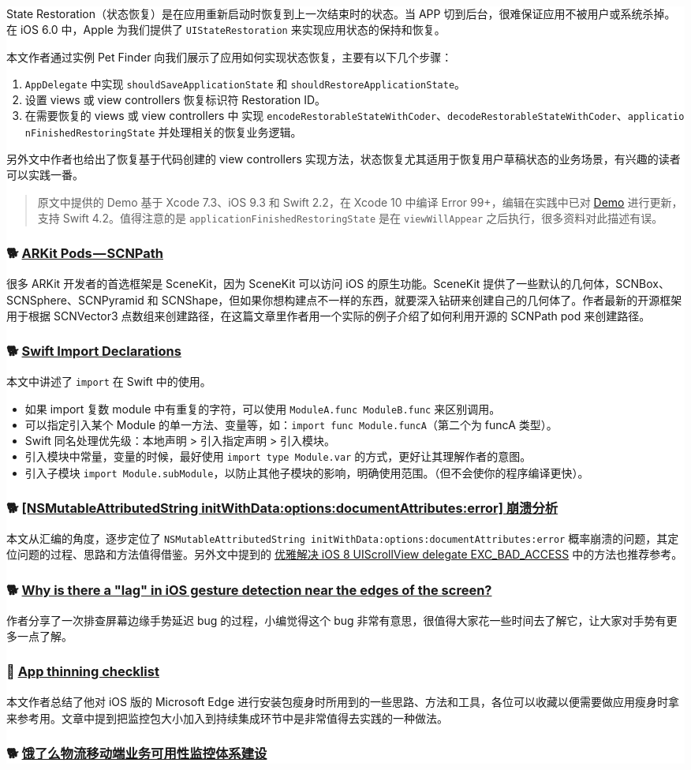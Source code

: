 State Restoration（状态恢复）是在应用重新启动时恢复到上一次结束时的状态。当 APP 切到后台，很难保证应用不被用户或系统杀掉。在 iOS 6.0 中，Apple 为我们提供了 `UIStateRestoration` 来实现应用状态的保持和恢复。

本文作者通过实例 Pet Finder 向我们展示了应用如何实现状态恢复，主要有以下几个步骤：

1. `AppDelegate` 中实现 `shouldSaveApplicationState` 和 `shouldRestoreApplicationState`。
2. 设置 views 或 view controllers 恢复标识符 Restoration ID。
3. 在需要恢复的 views 或 view controllers 中 实现 `encodeRestorableStateWithCoder`、`decodeRestorableStateWithCoder`、`applicationFinishedRestoringState` 并处理相关的恢复业务逻辑。

另外文中作者也给出了恢复基于代码创建的 view controllers 实现方法，状态恢复尤其适用于恢复用户草稿状态的业务场景，有兴趣的读者可以实践一番。

> 原文中提供的 Demo 基于 Xcode 7.3、iOS 9.3 和 Swift 2.2，在 Xcode 10 中编译 Error 99+，编辑在实践中已对 [Demo](https://github.com/GesanTung/PetFinder) 进行更新，支持 Swift 4.2。值得注意的是 `applicationFinishedRestoringState` 是在 `viewWillAppear` 之后执行，很多资料对此描述有误。

### 🐕 [ARKit Pods — SCNPath](https://medium.com/@maxxfrazer/arkit-pods-scnpath-d4b491803019)

很多 ARKit 开发者的首选框架是 SceneKit，因为 SceneKit 可以访问 iOS 的原生功能。SceneKit 提供了一些默认的几何体，SCNBox、SCNSphere、SCNPyramid 和 SCNShape，但如果你想构建点不一样的东西，就要深入钻研来创建自己的几何体了。作者最新的开源框架用于根据 SCNVector3 点数组来创建路径，在这篇文章里作者用一个实际的例子介绍了如何利用开源的 SCNPath pod 来创建路径。

### 🐕 [Swift Import Declarations](https://nshipster.com/import/)

本文中讲述了 `import` 在 Swift 中的使用。

- 如果 import 复数 module 中有重复的字符，可以使用 `ModuleA.func ModuleB.func` 来区别调用。
- 可以指定引入某个 Module 的单一方法、变量等，如：`import func Module.funcA`（第二个为 funcA 类型）。
- Swift 同名处理优先级：本地声明 > 引入指定声明 > 引入模块。
- 引入模块中常量，变量的时候，最好使用 `import type Module.var` 的方式，更好让其理解作者的意图。
- 引入子模块 `import Module.subModule`，以防止其他子模块的影响，明确使用范围。（但不会使你的程序编译更快）。

### 🐕 [[NSMutableAttributedString initWithData:options:documentAttributes:error] 崩溃分析](https://www.jianshu.com/p/184a57f12c6e)

本文从汇编的角度，逐步定位了 `NSMutableAttributedString initWithData:options:documentAttributes:error` 概率崩溃的问题，其定位问题的过程、思路和方法值得借鉴。另外文中提到的 [优雅解决 iOS 8 UIScrollView delegate EXC_BAD_ACCESS](http://ziecho.com/post/ios/avoiding-uiscrollview-exc_bad_access-on-ios8) 中的方法也推荐参考。

### 🐕 [Why is there a "lag" in iOS gesture detection near the edges of the screen?](https://blog.kulman.sk/why-ios-gestures-lag-at-the-screen-edges/)

作者分享了一次排查屏幕边缘手势延迟 bug 的过程，小编觉得这个 bug 非常有意思，很值得大家花一些时间去了解它，让大家对手势有更多一点了解。

### 🐎 [App thinning checklist](https://oldoldb.com/2019/01/09/App-thinning-checklist/)

本文作者总结了他对 iOS 版的 Microsoft Edge 进行安装包瘦身时所用到的一些思路、方法和工具，各位可以收藏以便需要做应用瘦身时拿来参考用。文章中提到把监控包大小加入到持续集成环节中是非常值得去实践的一种做法。

### 🐕 [饿了么物流移动端业务可用性监控体系建设](https://juejin.im/post/5c3577e0f265da616c65ca80)
